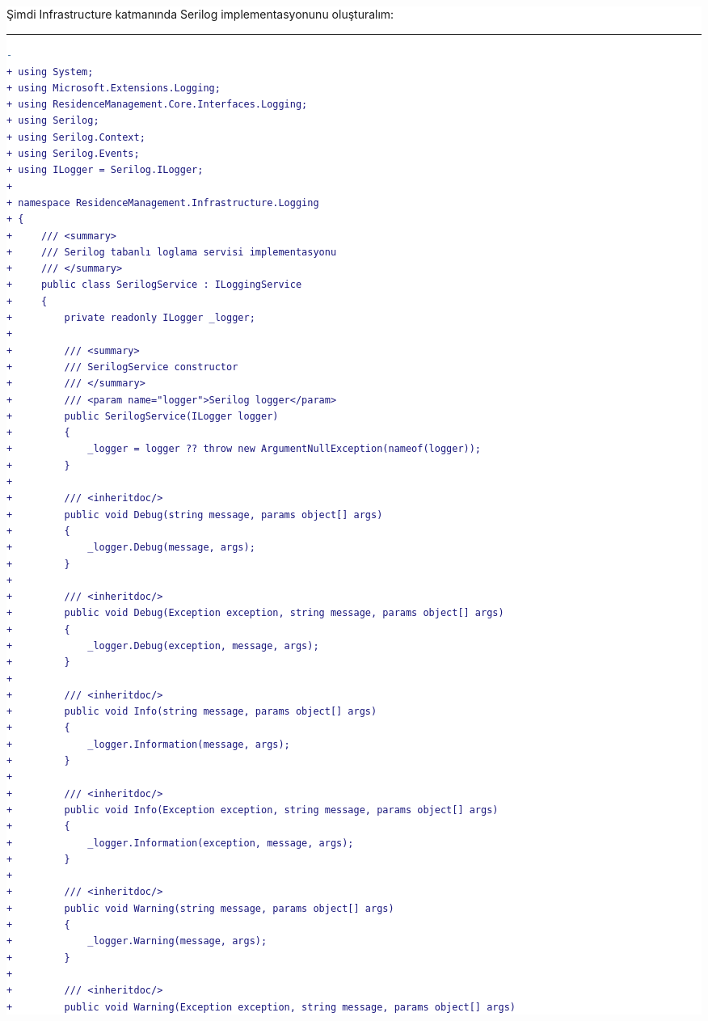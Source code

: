 
Şimdi Infrastructure katmanında Serilog implementasyonunu oluşturalım:

---

```diff
- 
+ using System;
+ using Microsoft.Extensions.Logging;
+ using ResidenceManagement.Core.Interfaces.Logging;
+ using Serilog;
+ using Serilog.Context;
+ using Serilog.Events;
+ using ILogger = Serilog.ILogger;
+ 
+ namespace ResidenceManagement.Infrastructure.Logging
+ {
+     /// <summary>
+     /// Serilog tabanlı loglama servisi implementasyonu
+     /// </summary>
+     public class SerilogService : ILoggingService
+     {
+         private readonly ILogger _logger;
+ 
+         /// <summary>
+         /// SerilogService constructor
+         /// </summary>
+         /// <param name="logger">Serilog logger</param>
+         public SerilogService(ILogger logger)
+         {
+             _logger = logger ?? throw new ArgumentNullException(nameof(logger));
+         }
+ 
+         /// <inheritdoc/>
+         public void Debug(string message, params object[] args)
+         {
+             _logger.Debug(message, args);
+         }
+ 
+         /// <inheritdoc/>
+         public void Debug(Exception exception, string message, params object[] args)
+         {
+             _logger.Debug(exception, message, args);
+         }
+ 
+         /// <inheritdoc/>
+         public void Info(string message, params object[] args)
+         {
+             _logger.Information(message, args);
+         }
+ 
+         /// <inheritdoc/>
+         public void Info(Exception exception, string message, params object[] args)
+         {
+             _logger.Information(exception, message, args);
+         }
+ 
+         /// <inheritdoc/>
+         public void Warning(string message, params object[] args)
+         {
+             _logger.Warning(message, args);
+         }
+ 
+         /// <inheritdoc/>
+         public void Warning(Exception exception, string message, params object[] args)
```